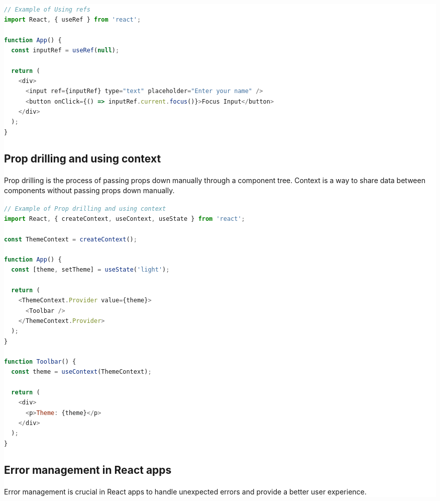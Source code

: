 ```javascript
// Example of Using refs
import React, { useRef } from 'react';

function App() {
  const inputRef = useRef(null);

  return (
    <div>
      <input ref={inputRef} type="text" placeholder="Enter your name" />
      <button onClick={() => inputRef.current.focus()}>Focus Input</button>
    </div>
  );
}
```

## Prop drilling and using context

Prop drilling is the process of passing props down manually through a component tree. Context is a way to share data between components without passing props down manually.

```javascript
// Example of Prop drilling and using context
import React, { createContext, useContext, useState } from 'react';

const ThemeContext = createContext();

function App() {
  const [theme, setTheme] = useState('light');

  return (
    <ThemeContext.Provider value={theme}>
      <Toolbar />
    </ThemeContext.Provider>
  );
}

function Toolbar() {
  const theme = useContext(ThemeContext);

  return (
    <div>
      <p>Theme: {theme}</p>
    </div>
  );
}
```

## Error management in React apps

Error management is crucial in React apps to handle unexpected errors and provide a better user experience.
